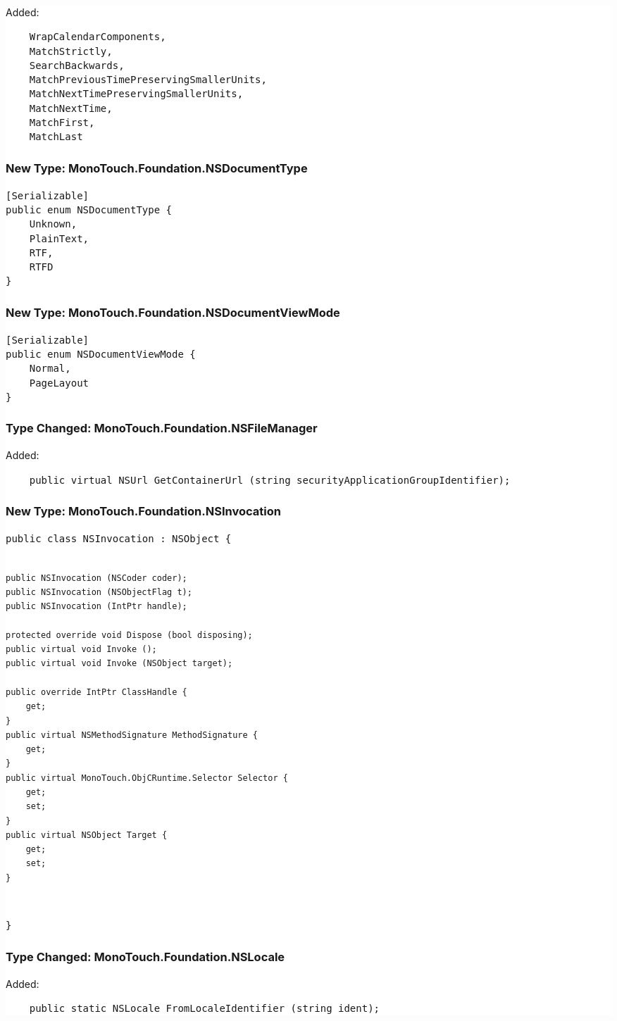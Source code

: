 </pre>
<p>Added:</p><pre>
 	WrapCalendarComponents,
 	MatchStrictly,
 	SearchBackwards,
 	MatchPreviousTimePreservingSmallerUnits,
 	MatchNextTimePreservingSmallerUnits,
 	MatchNextTime,
 	MatchFirst,
 	MatchLast
</pre>
<h3>New Type: MonoTouch.Foundation.NSDocumentType</h3>
<pre>
[Serializable]
public enum NSDocumentType {
	Unknown,
	PlainText,
	RTF,
	RTFD
}
</pre>
<h3>New Type: MonoTouch.Foundation.NSDocumentViewMode</h3>
<pre>
[Serializable]
public enum NSDocumentViewMode {
	Normal,
	PageLayout
}
</pre>
<h3>Type Changed: MonoTouch.Foundation.NSFileManager</h3>
<p>Added:</p><pre>
 	public virtual NSUrl GetContainerUrl (string securityApplicationGroupIdentifier);
</pre>
<h3>New Type: MonoTouch.Foundation.NSInvocation</h3>
<pre>
public class NSInvocation : NSObject {
	
	public NSInvocation (NSCoder coder);
	public NSInvocation (NSObjectFlag t);
	public NSInvocation (IntPtr handle);
	
	protected override void Dispose (bool disposing);
	public virtual void Invoke ();
	public virtual void Invoke (NSObject target);
	
	public override IntPtr ClassHandle {
		get;
	}
	public virtual NSMethodSignature MethodSignature {
		get;
	}
	public virtual MonoTouch.ObjCRuntime.Selector Selector {
		get;
		set;
	}
	public virtual NSObject Target {
		get;
		set;
	}
}
</pre>
<h3>Type Changed: MonoTouch.Foundation.NSLocale</h3>
<p>Added:</p><pre>
 	public static NSLocale FromLocaleIdentifier (string ident);
</pre>